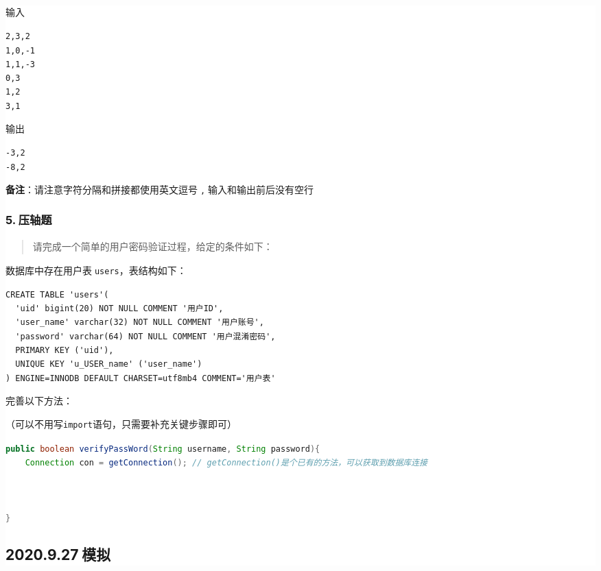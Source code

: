 输入

```
2,3,2
1,0,-1
1,1,-3
0,3
1,2
3,1
```

输出

```
-3,2
-8,2
```

**备注**：请注意字符分隔和拼接都使用英文逗号 `,` 输入和输出前后没有空行



### 5. 压轴题

> 请完成一个简单的用户密码验证过程，给定的条件如下：

数据库中存在用户表 `users`，表结构如下：

```mysql
CREATE TABLE 'users'(
  'uid' bigint(20) NOT NULL COMMENT '用户ID',
  'user_name' varchar(32) NOT NULL COMMENT '用户账号',
  'password' varchar(64) NOT NULL COMMENT '用户混淆密码',
  PRIMARY KEY ('uid'),
  UNIQUE KEY 'u_USER_name' ('user_name')
) ENGINE=INNODB DEFAULT CHARSET=utf8mb4 COMMENT='用户表'
```

完善以下方法：

（可以不用写`import`语句，只需要补充关键步骤即可）

```java
public boolean verifyPassWord(String username, String password){
  	Connection con = getConnection(); // getConnection()是个已有的方法，可以获取到数据库连接



}
```







## 2020.9.27 模拟


